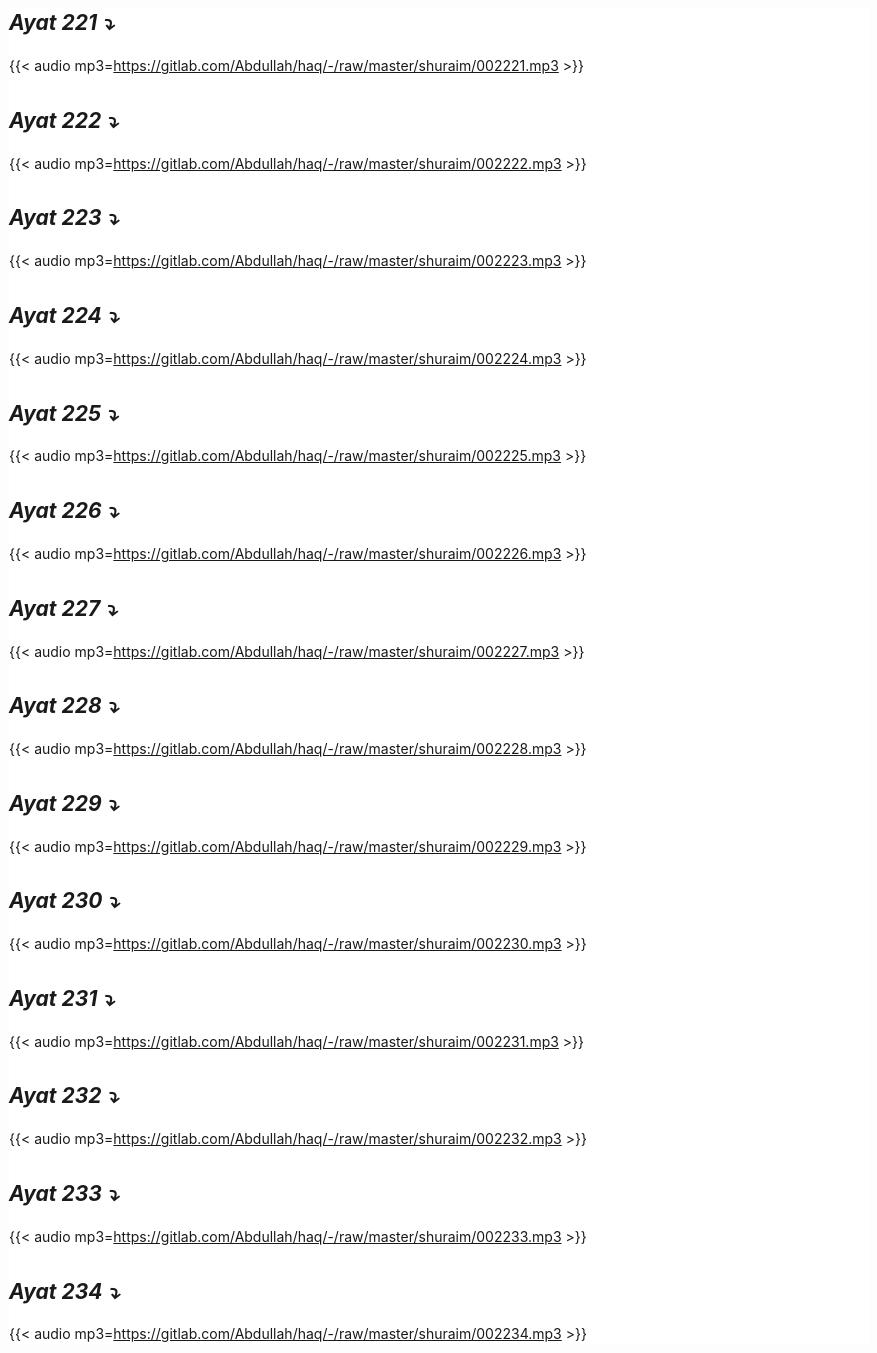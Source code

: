 ## _Ayat 221 :arrow_heading_down:_
{{< audio mp3=https://gitlab.com/Abdullah/haq/-/raw/master/shuraim/002221.mp3 >}}

## _Ayat 222 :arrow_heading_down:_
{{< audio mp3=https://gitlab.com/Abdullah/haq/-/raw/master/shuraim/002222.mp3 >}}

## _Ayat 223 :arrow_heading_down:_
{{< audio mp3=https://gitlab.com/Abdullah/haq/-/raw/master/shuraim/002223.mp3 >}}

## _Ayat 224 :arrow_heading_down:_
{{< audio mp3=https://gitlab.com/Abdullah/haq/-/raw/master/shuraim/002224.mp3 >}}

## _Ayat 225 :arrow_heading_down:_
{{< audio mp3=https://gitlab.com/Abdullah/haq/-/raw/master/shuraim/002225.mp3 >}}

## _Ayat 226 :arrow_heading_down:_
{{< audio mp3=https://gitlab.com/Abdullah/haq/-/raw/master/shuraim/002226.mp3 >}}

## _Ayat 227 :arrow_heading_down:_
{{< audio mp3=https://gitlab.com/Abdullah/haq/-/raw/master/shuraim/002227.mp3 >}}

## _Ayat 228 :arrow_heading_down:_
{{< audio mp3=https://gitlab.com/Abdullah/haq/-/raw/master/shuraim/002228.mp3 >}}

## _Ayat 229 :arrow_heading_down:_
{{< audio mp3=https://gitlab.com/Abdullah/haq/-/raw/master/shuraim/002229.mp3 >}}

## _Ayat 230 :arrow_heading_down:_
{{< audio mp3=https://gitlab.com/Abdullah/haq/-/raw/master/shuraim/002230.mp3 >}}

## _Ayat 231 :arrow_heading_down:_
{{< audio mp3=https://gitlab.com/Abdullah/haq/-/raw/master/shuraim/002231.mp3 >}}

## _Ayat 232 :arrow_heading_down:_
{{< audio mp3=https://gitlab.com/Abdullah/haq/-/raw/master/shuraim/002232.mp3 >}}

## _Ayat 233 :arrow_heading_down:_
{{< audio mp3=https://gitlab.com/Abdullah/haq/-/raw/master/shuraim/002233.mp3 >}}

## _Ayat 234 :arrow_heading_down:_
{{< audio mp3=https://gitlab.com/Abdullah/haq/-/raw/master/shuraim/002234.mp3 >}}
